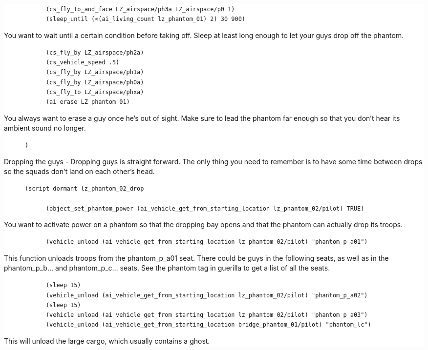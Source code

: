 ```
            (cs_fly_to_and_face LZ_airspace/ph3a LZ_airspace/p0 1)
            (sleep_until (<(ai_living_count lz_phantom_01) 2) 30 900)
```

You want to wait until a certain condition before taking off. Sleep at least long enough to let your guys drop off the phantom.

```
            (cs_fly_by LZ_airspace/ph2a)
            (cs_vehicle_speed .5)
            (cs_fly_by LZ_airspace/ph1a)
            (cs_fly_by LZ_airspace/ph0a)
            (cs_fly_to LZ_airspace/phxa)
            (ai_erase LZ_phantom_01)
```

You always want to erase a guy once he’s out of sight. Make sure to lead the phantom far enough so that you don’t hear its ambient sound no longer.

```
      )
```

Dropping the guys - Dropping guys is straight forward. The only thing you need to remember is to have some time between drops so the squads don’t land on each other’s head.

```
      (script dormant lz_phantom_02_drop

            (object_set_phantom_power (ai_vehicle_get_from_starting_location lz_phantom_02/pilot) TRUE)
```

You want to activate power on a phantom so that the dropping bay opens and that the phantom can actually drop its troops.

```
            (vehicle_unload (ai_vehicle_get_from_starting_location lz_phantom_02/pilot) "phantom_p_a01")
```

This function unloads troops from the phantom_p_a01 seat. There could be guys in the following seats, as well as in the phantom_p_b… and phantom_p_c… seats. See the phantom tag in guerilla to get a list of all the seats.

```
            (sleep 15)
            (vehicle_unload (ai_vehicle_get_from_starting_location lz_phantom_02/pilot) "phantom_p_a02")
            (sleep 15)
            (vehicle_unload (ai_vehicle_get_from_starting_location lz_phantom_02/pilot) "phantom_p_a03")
            (vehicle_unload (ai_vehicle_get_from_starting_location bridge_phantom_01/pilot) "phantom_lc")
```

This will unload the large cargo, which usually contains a ghost.
